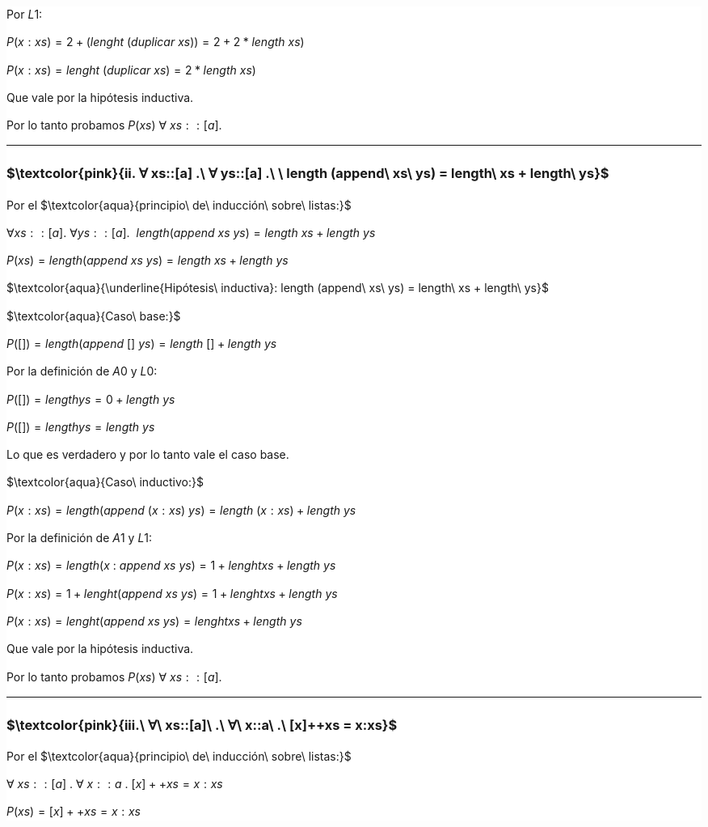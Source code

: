 Por $L1$:

$P(x:xs) = 2 + (lenght\ (duplicar\ xs)) = 2 + 2* length\ xs)$

$P(x:xs) = lenght\ (duplicar\ xs) = 2* length\ xs)$

Que vale por la hipótesis inductiva.

Por lo tanto probamos $P(xs)\ ∀\ xs::[a].$

---

### $\textcolor{pink}{ii. ∀ xs::[a] .\ ∀ ys::[a] .\ \ length (append\  xs\ ys) = length\ xs + length\ ys}$

Por el $\textcolor{aqua}{principio\ de\ inducción\ sobre\ listas:}$

$∀ xs::[a] .\ ∀ ys::[a] .\ \ length (append\  xs\ ys) = length\ xs + length\ ys$

$P(xs) = length (append\  xs\ ys) = length\ xs + length\ ys$

$\textcolor{aqua}{\underline{Hipótesis\ inductiva}: length (append\  xs\ ys) = length\ xs + length\ ys}$

$\textcolor{aqua}{Caso\ base:}$

$P([]) = length (append\  []\ ys) = length\ [] + length\ ys$

Por la definición de $A0$ y $L0$:

$P([]) = length ys = 0 + length\ ys$

$P([]) = length ys = length\ ys$

Lo que es verdadero y por lo tanto vale el caso base.

$\textcolor{aqua}{Caso\ inductivo:}$

$P(x:xs) = length (append\  (x:xs)\ ys) = length\ (x:xs) + length\ ys$

Por la definición de $A1$ y $L1$:

$P(x:xs) = length (x\ :\ append\ xs\ ys) = 1 + lenght xs + length\ ys$

$P(x:xs) = 1 + lenght(append\ xs\ ys) = 1 + lenght xs + length\ ys$

$P(x:xs) = lenght(append\ xs\ ys) = lenght xs + length\ ys$


Que vale por la hipótesis inductiva.

Por lo tanto probamos $P(xs)\ ∀\ xs::[a].$

---

### $\textcolor{pink}{iii.\ ∀\ xs::[a]\ .\ ∀\ x::a\ .\ [x]++xs = x:xs}$

Por el $\textcolor{aqua}{principio\ de\ inducción\ sobre\ listas:}$

$∀\ xs::[a]\ .\ ∀\ x::a\ .\ [x]++xs = x:xs$

$P(xs) = [x]++xs = x:xs$
